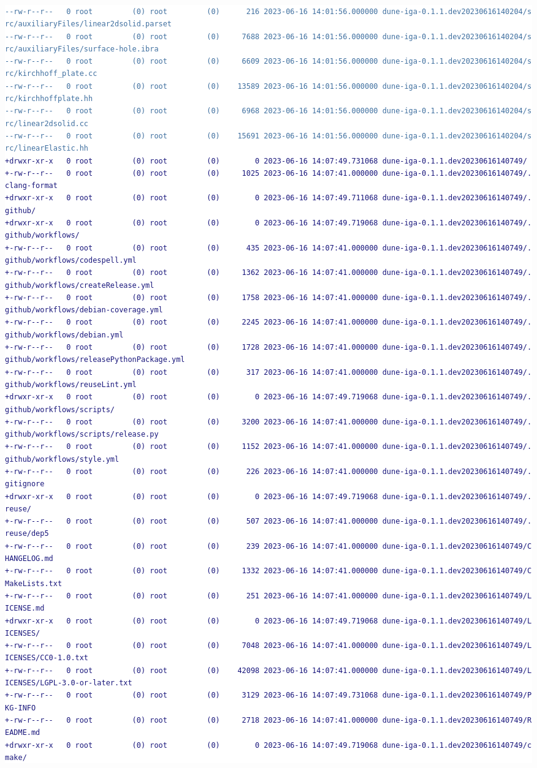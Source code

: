 ```diff
--rw-r--r--   0 root         (0) root         (0)      216 2023-06-16 14:01:56.000000 dune-iga-0.1.1.dev20230616140204/src/auxiliaryFiles/linear2dsolid.parset
--rw-r--r--   0 root         (0) root         (0)     7688 2023-06-16 14:01:56.000000 dune-iga-0.1.1.dev20230616140204/src/auxiliaryFiles/surface-hole.ibra
--rw-r--r--   0 root         (0) root         (0)     6609 2023-06-16 14:01:56.000000 dune-iga-0.1.1.dev20230616140204/src/kirchhoff_plate.cc
--rw-r--r--   0 root         (0) root         (0)    13589 2023-06-16 14:01:56.000000 dune-iga-0.1.1.dev20230616140204/src/kirchhoffplate.hh
--rw-r--r--   0 root         (0) root         (0)     6968 2023-06-16 14:01:56.000000 dune-iga-0.1.1.dev20230616140204/src/linear2dsolid.cc
--rw-r--r--   0 root         (0) root         (0)    15691 2023-06-16 14:01:56.000000 dune-iga-0.1.1.dev20230616140204/src/linearElastic.hh
+drwxr-xr-x   0 root         (0) root         (0)        0 2023-06-16 14:07:49.731068 dune-iga-0.1.1.dev20230616140749/
+-rw-r--r--   0 root         (0) root         (0)     1025 2023-06-16 14:07:41.000000 dune-iga-0.1.1.dev20230616140749/.clang-format
+drwxr-xr-x   0 root         (0) root         (0)        0 2023-06-16 14:07:49.711068 dune-iga-0.1.1.dev20230616140749/.github/
+drwxr-xr-x   0 root         (0) root         (0)        0 2023-06-16 14:07:49.719068 dune-iga-0.1.1.dev20230616140749/.github/workflows/
+-rw-r--r--   0 root         (0) root         (0)      435 2023-06-16 14:07:41.000000 dune-iga-0.1.1.dev20230616140749/.github/workflows/codespell.yml
+-rw-r--r--   0 root         (0) root         (0)     1362 2023-06-16 14:07:41.000000 dune-iga-0.1.1.dev20230616140749/.github/workflows/createRelease.yml
+-rw-r--r--   0 root         (0) root         (0)     1758 2023-06-16 14:07:41.000000 dune-iga-0.1.1.dev20230616140749/.github/workflows/debian-coverage.yml
+-rw-r--r--   0 root         (0) root         (0)     2245 2023-06-16 14:07:41.000000 dune-iga-0.1.1.dev20230616140749/.github/workflows/debian.yml
+-rw-r--r--   0 root         (0) root         (0)     1728 2023-06-16 14:07:41.000000 dune-iga-0.1.1.dev20230616140749/.github/workflows/releasePythonPackage.yml
+-rw-r--r--   0 root         (0) root         (0)      317 2023-06-16 14:07:41.000000 dune-iga-0.1.1.dev20230616140749/.github/workflows/reuseLint.yml
+drwxr-xr-x   0 root         (0) root         (0)        0 2023-06-16 14:07:49.719068 dune-iga-0.1.1.dev20230616140749/.github/workflows/scripts/
+-rw-r--r--   0 root         (0) root         (0)     3200 2023-06-16 14:07:41.000000 dune-iga-0.1.1.dev20230616140749/.github/workflows/scripts/release.py
+-rw-r--r--   0 root         (0) root         (0)     1152 2023-06-16 14:07:41.000000 dune-iga-0.1.1.dev20230616140749/.github/workflows/style.yml
+-rw-r--r--   0 root         (0) root         (0)      226 2023-06-16 14:07:41.000000 dune-iga-0.1.1.dev20230616140749/.gitignore
+drwxr-xr-x   0 root         (0) root         (0)        0 2023-06-16 14:07:49.719068 dune-iga-0.1.1.dev20230616140749/.reuse/
+-rw-r--r--   0 root         (0) root         (0)      507 2023-06-16 14:07:41.000000 dune-iga-0.1.1.dev20230616140749/.reuse/dep5
+-rw-r--r--   0 root         (0) root         (0)      239 2023-06-16 14:07:41.000000 dune-iga-0.1.1.dev20230616140749/CHANGELOG.md
+-rw-r--r--   0 root         (0) root         (0)     1332 2023-06-16 14:07:41.000000 dune-iga-0.1.1.dev20230616140749/CMakeLists.txt
+-rw-r--r--   0 root         (0) root         (0)      251 2023-06-16 14:07:41.000000 dune-iga-0.1.1.dev20230616140749/LICENSE.md
+drwxr-xr-x   0 root         (0) root         (0)        0 2023-06-16 14:07:49.719068 dune-iga-0.1.1.dev20230616140749/LICENSES/
+-rw-r--r--   0 root         (0) root         (0)     7048 2023-06-16 14:07:41.000000 dune-iga-0.1.1.dev20230616140749/LICENSES/CC0-1.0.txt
+-rw-r--r--   0 root         (0) root         (0)    42098 2023-06-16 14:07:41.000000 dune-iga-0.1.1.dev20230616140749/LICENSES/LGPL-3.0-or-later.txt
+-rw-r--r--   0 root         (0) root         (0)     3129 2023-06-16 14:07:49.731068 dune-iga-0.1.1.dev20230616140749/PKG-INFO
+-rw-r--r--   0 root         (0) root         (0)     2718 2023-06-16 14:07:41.000000 dune-iga-0.1.1.dev20230616140749/README.md
+drwxr-xr-x   0 root         (0) root         (0)        0 2023-06-16 14:07:49.719068 dune-iga-0.1.1.dev20230616140749/cmake/
```